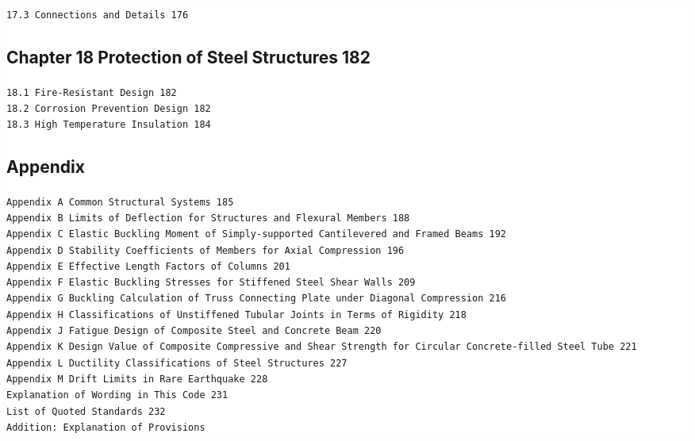    17.3 Connections and Details 176  
## Chapter 18 Protection of Steel Structures 182
    18.1 Fire-Resistant Design 182  
    18.2 Corrosion Prevention Design 182  
    18.3 High Temperature Insulation 184  
## Appendix
    Appendix A Common Structural Systems 185  
    Appendix B Limits of Deflection for Structures and Flexural Members 188  
    Appendix C Elastic Buckling Moment of Simply-supported Cantilevered and Framed Beams 192  
    Appendix D Stability Coefficients of Members for Axial Compression 196  
    Appendix E Effective Length Factors of Columns 201  
    Appendix F Elastic Buckling Stresses for Stiffened Steel Shear Walls 209  
    Appendix G Buckling Calculation of Truss Connecting Plate under Diagonal Compression 216  
    Appendix H Classifications of Unstiffened Tubular Joints in Terms of Rigidity 218  
    Appendix J Fatigue Design of Composite Steel and Concrete Beam 220  
    Appendix K Design Value of Composite Compressive and Shear Strength for Circular Concrete-filled Steel Tube 221  
    Appendix L Ductility Classifications of Steel Structures 227  
    Appendix M Drift Limits in Rare Earthquake 228  
    Explanation of Wording in This Code 231  
    List of Quoted Standards 232  
    Addition: Explanation of Provisions